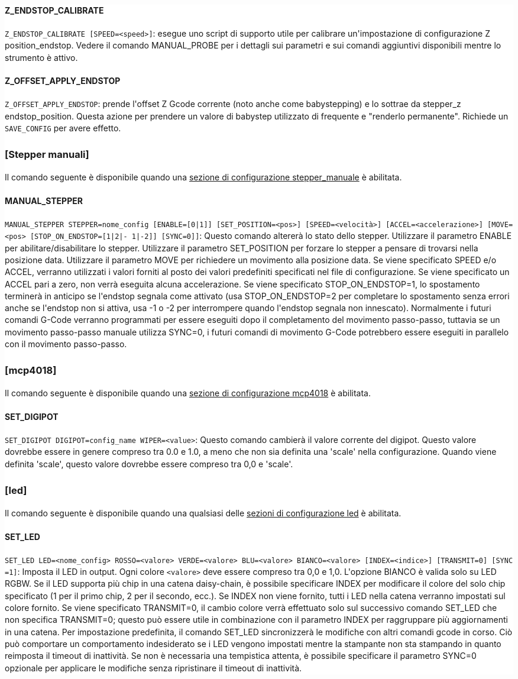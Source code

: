 #### Z_ENDSTOP_CALIBRATE

`Z_ENDSTOP_CALIBRATE [SPEED=<speed>]`: esegue uno script di supporto utile per calibrare un'impostazione di configurazione Z position_endstop. Vedere il comando MANUAL_PROBE per i dettagli sui parametri e sui comandi aggiuntivi disponibili mentre lo strumento è attivo.

#### Z_OFFSET_APPLY_ENDSTOP

`Z_OFFSET_APPLY_ENDSTOP`: prende l'offset Z Gcode corrente (noto anche come babystepping) e lo sottrae da stepper_z endstop_position. Questa azione per prendere un valore di babystep utilizzato di frequente e "renderlo permanente". Richiede un `SAVE_CONFIG` per avere effetto.

### [Stepper manuali]

Il comando seguente è disponibile quando una [sezione di configurazione stepper_manuale](Config_Reference.md#stepper_manuale) è abilitata.

#### MANUAL_STEPPER

`MANUAL_STEPPER STEPPER=nome_config [ENABLE=[0|1]] [SET_POSITION=<pos>] [SPEED=<velocità>] [ACCEL=<accelerazione>] [MOVE=<pos> [STOP_ON_ENDSTOP=[1|2|- 1|-2]] [SYNC=0]]`: Questo comando altererà lo stato dello stepper. Utilizzare il parametro ENABLE per abilitare/disabilitare lo stepper. Utilizzare il parametro SET_POSITION per forzare lo stepper a pensare di trovarsi nella posizione data. Utilizzare il parametro MOVE per richiedere un movimento alla posizione data. Se viene specificato SPEED e/o ACCEL, verranno utilizzati i valori forniti al posto dei valori predefiniti specificati nel file di configurazione. Se viene specificato un ACCEL pari a zero, non verrà eseguita alcuna accelerazione. Se viene specificato STOP_ON_ENDSTOP=1, lo spostamento terminerà in anticipo se l'endstop segnala come attivato (usa STOP_ON_ENDSTOP=2 per completare lo spostamento senza errori anche se l'endstop non si attiva, usa -1 o -2 per interrompere quando l'endstop segnala non innescato). Normalmente i futuri comandi G-Code verranno programmati per essere eseguiti dopo il completamento del movimento passo-passo, tuttavia se un movimento passo-passo manuale utilizza SYNC=0, i futuri comandi di movimento G-Code potrebbero essere eseguiti in parallelo con il movimento passo-passo.

### [mcp4018]

Il comando seguente è disponibile quando una [sezione di configurazione mcp4018](Config_Reference.md#mcp4018) è abilitata.

#### SET_DIGIPOT

`SET_DIGIPOT DIGIPOT=config_name WIPER=<value>`: Questo comando cambierà il valore corrente del digipot. Questo valore dovrebbe essere in genere compreso tra 0.0 e 1.0, a meno che non sia definita una 'scale' nella configurazione. Quando viene definita 'scale', questo valore dovrebbe essere compreso tra 0,0 e 'scale'.

### [led]

Il comando seguente è disponibile quando una qualsiasi delle [sezioni di configurazione led](Config_Reference.md#leds) è abilitata.

#### SET_LED

`SET_LED LED=<nome_config> ROSSO=<valore> VERDE=<valore> BLU=<valore> BIANCO=<valore> [INDEX=<indice>] [TRANSMIT=0] [SYNC=1]`: Imposta il LED in output. Ogni colore `<valore>` deve essere compreso tra 0,0 e 1,0. L'opzione BIANCO è valida solo su LED RGBW. Se il LED supporta più chip in una catena daisy-chain, è possibile specificare INDEX per modificare il colore del solo chip specificato (1 per il primo chip, 2 per il secondo, ecc.). Se INDEX non viene fornito, tutti i LED nella catena verranno impostati sul colore fornito. Se viene specificato TRANSMIT=0, il cambio colore verrà effettuato solo sul successivo comando SET_LED che non specifica TRANSMIT=0; questo può essere utile in combinazione con il parametro INDEX per raggruppare più aggiornamenti in una catena. Per impostazione predefinita, il comando SET_LED sincronizzerà le modifiche con altri comandi gcode in corso. Ciò può comportare un comportamento indesiderato se i LED vengono impostati mentre la stampante non sta stampando in quanto reimposta il timeout di inattività. Se non è necessaria una tempistica attenta, è possibile specificare il parametro SYNC=0 opzionale per applicare le modifiche senza ripristinare il timeout di inattività.

